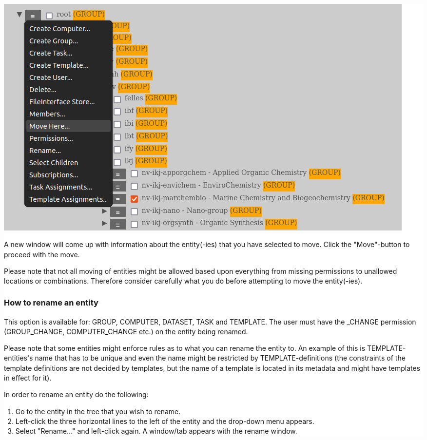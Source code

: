 ![Move Dataset](../../media/aurora_svelte_manage_entity_tree_move_here.png)

A new window will come up with information about the entity(-ies) that you have selected to move. Click the "Move"-button to proceed with the move. 

Please note that not all moving of entities might be allowed based upon everything from missing permissions to unallowed locations or combinations. Therefore consider carefully what you do before attempting to move the entity(-ies). 


### How to rename an entity

This option is available for: GROUP, COMPUTER, DATASET, TASK and TEMPLATE. The user must have the _CHANGE permission (GROUP_CHANGE, COMPUTER_CHANGE etc.) on the entity being renamed.

Please note that some entities might enforce rules as to what you can rename the entity to. An example of this is TEMPLATE-entities's name that has to be unique and even the name might be restricted by TEMPLATE-definitions (the constraints of the template definitions are not decided by templates, but the name of a template is located in its metadata and might have templates in effect for it).

In order to rename an entity do the following:

1. Go to the entity in the tree that you wish to rename.
2. Left-click the three horizontal lines to the left of the entity and the drop-down menu 
appears.
3. Select "Rename..." and left-click again. A window/tab appears with the rename window.
